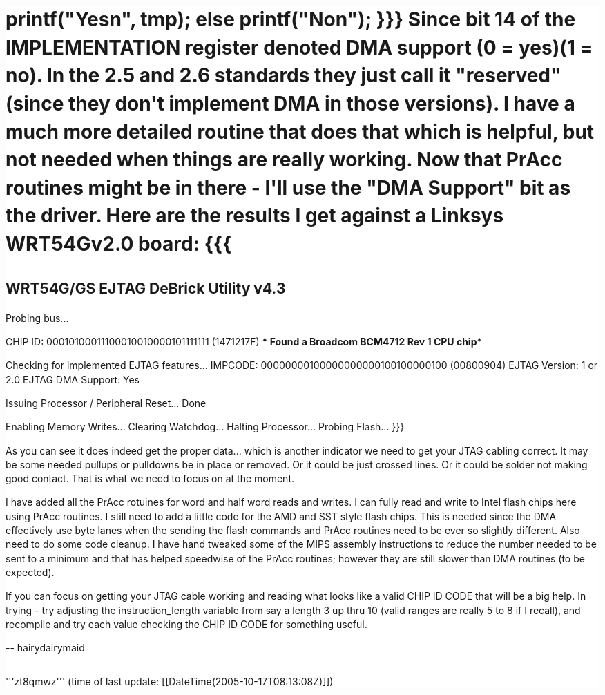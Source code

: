   printf("Yesn", tmp);
  else
  printf("Non");
  }}}
  Since bit 14 of the IMPLEMENTATION register denoted DMA support (0 = yes)(1 = no). In the 2.5 and 2.6 standards they just call it "reserved" (since they don't implement DMA in those versions). I have a much more detailed routine that does that which is helpful, but not needed when things are really working. Now that PrAcc routines might be in there - I'll use the "DMA Support" bit as the driver.
  Here are the results I get against a Linksys WRT54Gv2.0 board:
  {{{
  ====================================
  WRT54G/GS EJTAG DeBrick Utility v4.3
  -----------------------------------------------------------------------------------------------------------------------------------------------------------------------------------------------------------------------------------------------------------------------------------------------------------------------------------------------------------------------------------------------------------------------------------------------------------------------------------------------------------------------------------------------------------------------------------------------------------------------------------------------------------------------------------------------------------------------------------------------------------------------------------------------------------------------------------------------------------------------------------------------------

Probing bus...

CHIP ID: 00010100011100010010000101111111 (1471217F) **\* Found a
Broadcom BCM4712 Rev 1 CPU chip**\*

Checking for implemented EJTAG features... IMPCODE:
00000000100000000000100100000100 (00800904) EJTAG Version: 1 or 2.0
EJTAG DMA Support: Yes

Issuing Processor / Peripheral Reset... Done

Enabling Memory Writes... Clearing Watchdog... Halting Processor...
Probing Flash... }}}

As you can see it does indeed get the proper data... which is another
indicator we need to get your JTAG cabling correct. It may be some
needed pullups or pulldowns be in place or removed. Or it could be just
crossed lines. Or it could be solder not making good contact. That is
what we need to focus on at the moment.

I have added all the PrAcc rotuines for word and half word reads and
writes. I can fully read and write to Intel flash chips here using PrAcc
routines. I still need to add a little code for the AMD and SST style
flash chips. This is needed since the DMA effectively use byte lanes
when the sending the flash commands and PrAcc routines need to be ever
so slightly different. Also need to do some code cleanup. I have hand
tweaked some of the MIPS assembly instructions to reduce the number
needed to be sent to a minimum and that has helped speedwise of the
PrAcc routines; however they are still slower than DMA routines (to be
expected).

If you can focus on getting your JTAG cable working and reading what
looks like a valid CHIP ID CODE that will be a big help. In trying - try
adjusting the instruction\_length variable from say a length 3 up thru
10 (valid ranges are really 5 to 8 if I recall), and recompile and try
each value checking the CHIP ID CODE for something useful.

-- hairydairymaid

------------------------------------------------------------------------

'''zt8qmwz''' (time of last update:
\[\[DateTime(2005-10-17T08:13:08Z)\]\])
